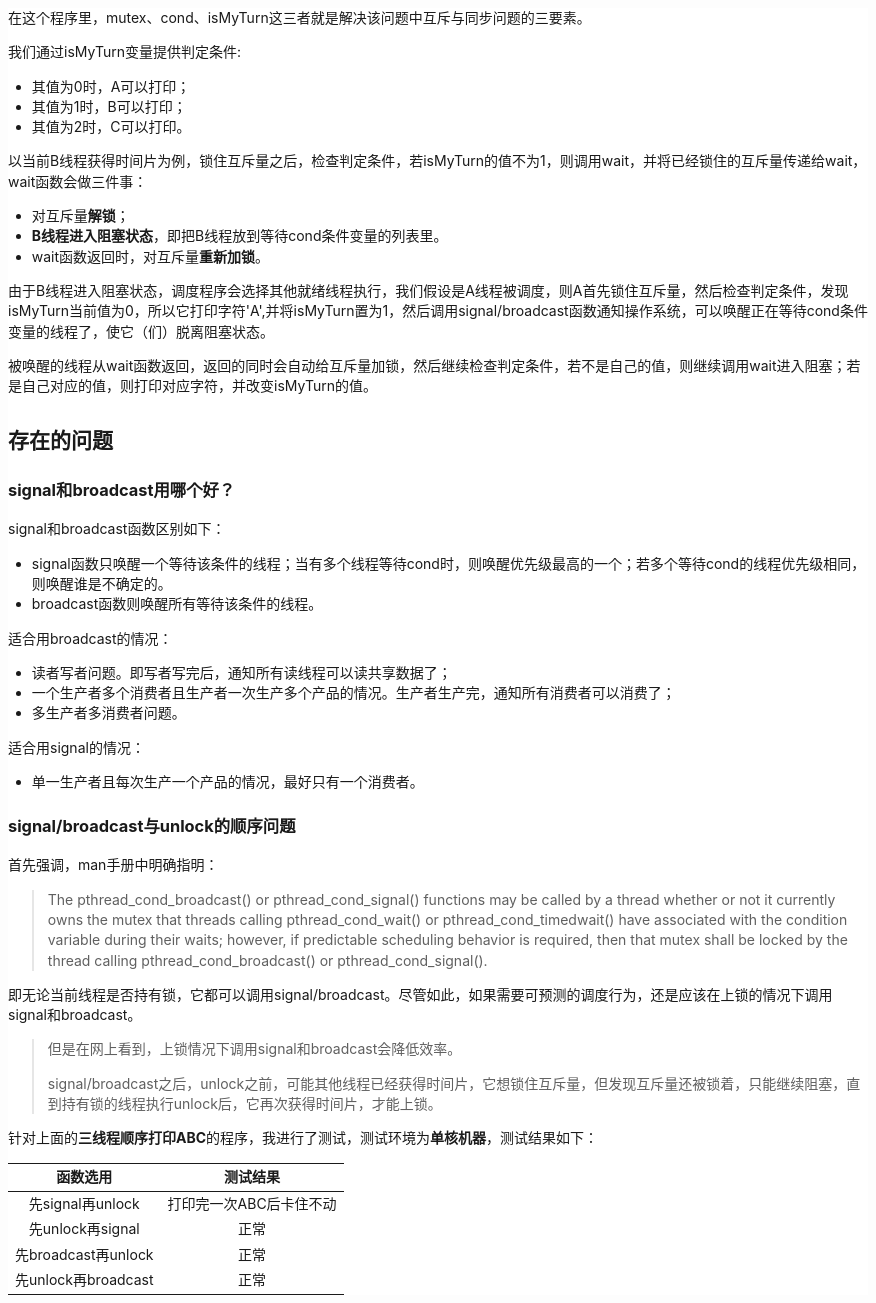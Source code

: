 在这个程序里，mutex、cond、isMyTurn这三者就是解决该问题中互斥与同步问题的三要素。

我们通过isMyTurn变量提供判定条件:
- 其值为0时，A可以打印；
- 其值为1时，B可以打印；
- 其值为2时，C可以打印。

以当前B线程获得时间片为例，锁住互斥量之后，检查判定条件，若isMyTurn的值不为1，则调用wait，并将已经锁住的互斥量传递给wait，wait函数会做三件事：
- 对互斥量**解锁**；
- **B线程进入阻塞状态**，即把B线程放到等待cond条件变量的列表里。
- wait函数返回时，对互斥量**重新加锁**。

由于B线程进入阻塞状态，调度程序会选择其他就绪线程执行，我们假设是A线程被调度，则A首先锁住互斥量，然后检查判定条件，发现isMyTurn当前值为0，所以它打印字符'A',并将isMyTurn置为1，然后调用signal/broadcast函数通知操作系统，可以唤醒正在等待cond条件变量的线程了，使它（们）脱离阻塞状态。

被唤醒的线程从wait函数返回，返回的同时会自动给互斥量加锁，然后继续检查判定条件，若不是自己的值，则继续调用wait进入阻塞；若是自己对应的值，则打印对应字符，并改变isMyTurn的值。

## 存在的问题

### signal和broadcast用哪个好？

signal和broadcast函数区别如下：

- signal函数只唤醒一个等待该条件的线程；当有多个线程等待cond时，则唤醒优先级最高的一个；若多个等待cond的线程优先级相同，则唤醒谁是不确定的。
- broadcast函数则唤醒所有等待该条件的线程。

适合用broadcast的情况：

- 读者写者问题。即写者写完后，通知所有读线程可以读共享数据了；
- 一个生产者多个消费者且生产者一次生产多个产品的情况。生产者生产完，通知所有消费者可以消费了；
- 多生产者多消费者问题。

适合用signal的情况：

- 单一生产者且每次生产一个产品的情况，最好只有一个消费者。

### signal/broadcast与unlock的顺序问题

首先强调，man手册中明确指明：

> The pthread_cond_broadcast() or pthread_cond_signal() functions may be called by a thread whether or not it currently owns the mutex  that  threads calling  pthread_cond_wait()  or  pthread_cond_timedwait()  have associated with the condition variable during their waits; however, if predictable scheduling behavior is required, then that mutex shall be locked by the thread calling pthread_cond_broadcast() or pthread_cond_signal().

即无论当前线程是否持有锁，它都可以调用signal/broadcast。尽管如此，如果需要可预测的调度行为，还是应该在上锁的情况下调用signal和broadcast。

> 但是在网上看到，上锁情况下调用signal和broadcast会降低效率。
>
> signal/broadcast之后，unlock之前，可能其他线程已经获得时间片，它想锁住互斥量，但发现互斥量还被锁着，只能继续阻塞，直到持有锁的线程执行unlock后，它再次获得时间片，才能上锁。

针对上面的**三线程顺序打印ABC**的程序，我进行了测试，测试环境为**单核机器**，测试结果如下：

|      函数选用       |        测试结果         |
| :-----------------: | :---------------------: |
|  先signal再unlock   | 打印完一次ABC后卡住不动 |
|  先unlock再signal   |          正常           |
| 先broadcast再unlock |          正常           |
| 先unlock再broadcast |          正常           |
